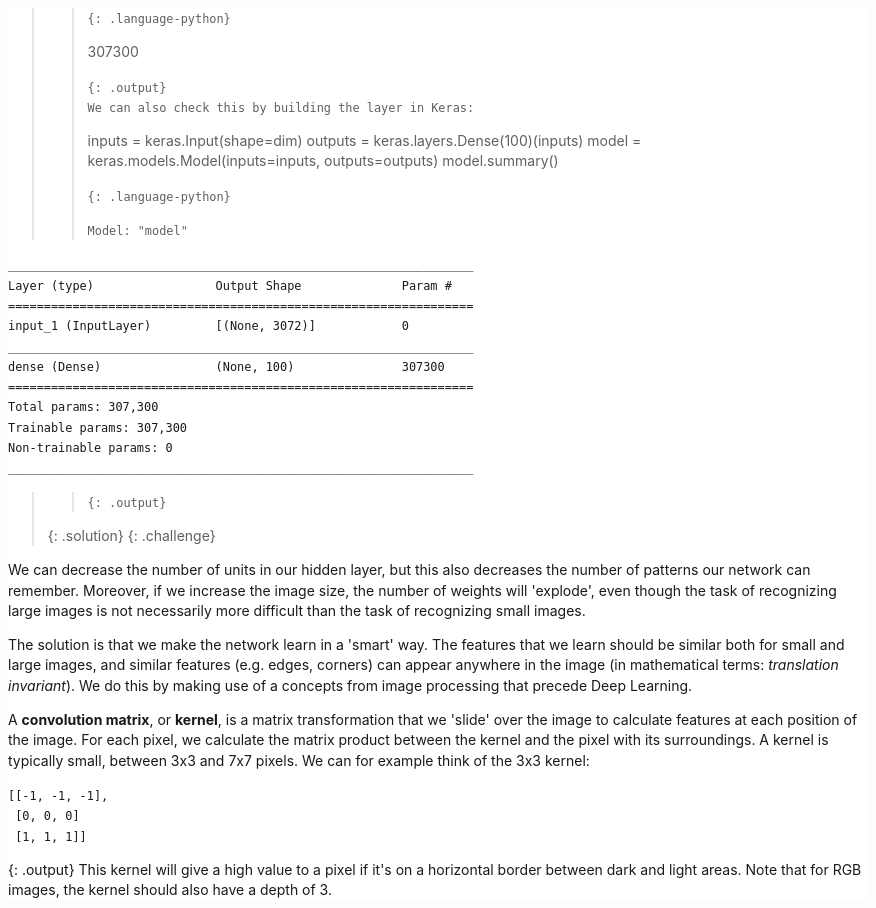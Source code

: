 > > ~~~
> > {: .language-python}
> > ~~~
> > 307300
> > ~~~
> > {: .output}
> > We can also check this by building the layer in Keras:
> > ~~~
> > inputs = keras.Input(shape=dim)
> > outputs = keras.layers.Dense(100)(inputs)
> > model = keras.models.Model(inputs=inputs, outputs=outputs)
> > model.summary()
> > ~~~
> > {: .language-python}
> > ~~~
> >     Model: "model"
    _________________________________________________________________
    Layer (type)                 Output Shape              Param #
    =================================================================
    input_1 (InputLayer)         [(None, 3072)]            0
    _________________________________________________________________
    dense (Dense)                (None, 100)               307300
    =================================================================
    Total params: 307,300
    Trainable params: 307,300
    Non-trainable params: 0
    _________________________________________________________________
> > ~~~
> > {: .output}
> {: .solution}
{: .challenge}



We can decrease the number of units in our hidden layer, but this also decreases the number of patterns our network can remember. Moreover, if we increase the image size, the number of weights will 'explode', even though the task of recognizing large images is not necessarily more difficult than the task of recognizing small images.

The solution is that we make the network learn in a 'smart' way. The features that we learn should be similar both for small and large images, and similar features (e.g. edges, corners) can appear anywhere in the image (in mathematical terms: *translation invariant*). We do this by making use of a concepts from image processing that precede Deep Learning.

A **convolution matrix**, or **kernel**, is a matrix transformation that we 'slide' over the image to calculate features at each position of the image. For each pixel, we calculate the matrix product between the kernel and the pixel with its surroundings. A kernel is typically small, between 3x3 and 7x7 pixels. We can for example think of the 3x3 kernel:
~~~
[[-1, -1, -1],
 [0, 0, 0]
 [1, 1, 1]]
~~~
{: .output}
This kernel will give a high value to a pixel if it's on a horizontal border between dark and light areas.
Note that for RGB images, the kernel should also have a depth of 3.
